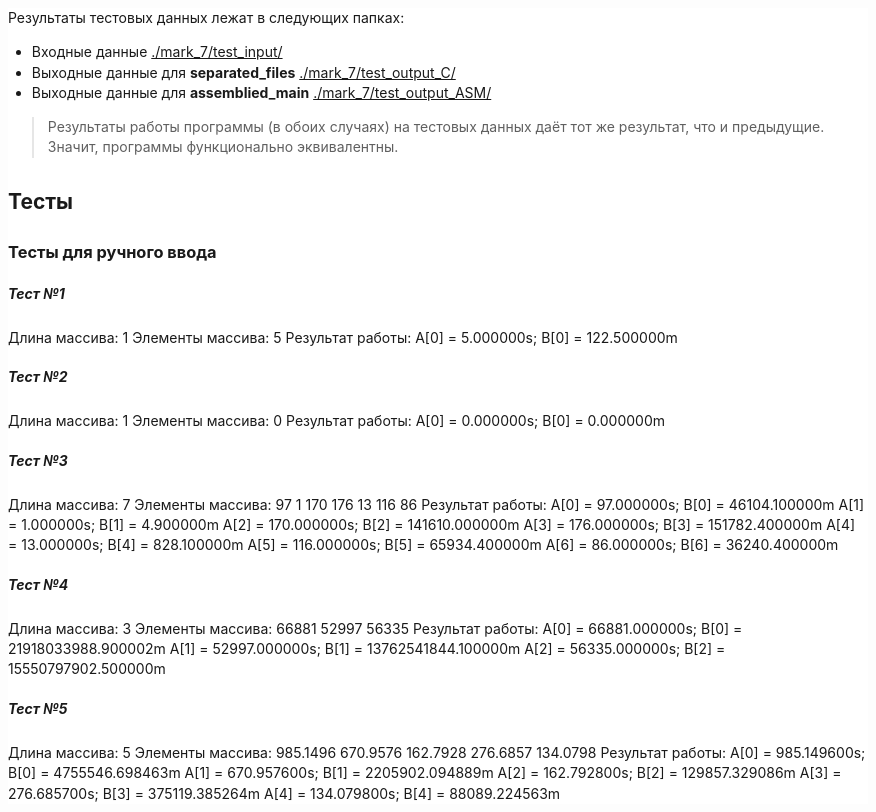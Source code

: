 Результаты тестовых данных лежат в следующих папках:
- Входные данные [./mark_7/test_input/](./mark_7/test_input/)
- Выходные данные для **separated_files** [./mark_7/test_output_C/](./mark_7/test_output_C/)
- Выходные данные для **assemblied_main** [./mark_7/test_output_ASM/](./mark_7/test_output_ASM/)

> Результаты работы программы (в обоих случаях) на тестовых данных даёт тот же результат, что и предыдущие.
> Значит, программы функционально эквивалентны.

## Тесты

### Тесты для ручного ввода
##### Тест №1
Длина массива: 1
Элементы массива: 5
Результат работы:
A[0] = 5.000000s; B[0] = 122.500000m

##### Тест №2
Длина массива: 1
Элементы массива: 0
Результат работы:
A[0] = 0.000000s; B[0] = 0.000000m

##### Тест №3
Длина массива: 7
Элементы массива: 
97 1 170 176 13 116 86
Результат работы:
A[0] = 97.000000s; B[0] = 46104.100000m
A[1] = 1.000000s; B[1] = 4.900000m
A[2] = 170.000000s; B[2] = 141610.000000m
A[3] = 176.000000s; B[3] = 151782.400000m
A[4] = 13.000000s; B[4] = 828.100000m
A[5] = 116.000000s; B[5] = 65934.400000m
A[6] = 86.000000s; B[6] = 36240.400000m

##### Тест №4
Длина массива: 3
Элементы массива: 
66881 52997 56335
Результат работы:
A[0] = 66881.000000s; B[0] = 21918033988.900002m
A[1] = 52997.000000s; B[1] = 13762541844.100000m
A[2] = 56335.000000s; B[2] = 15550797902.500000m

##### Тест №5
Длина массива: 5
Элементы массива: 
985.1496 670.9576 162.7928 276.6857 134.0798
Результат работы:
A[0] = 985.149600s; B[0] = 4755546.698463m
A[1] = 670.957600s; B[1] = 2205902.094889m
A[2] = 162.792800s; B[2] = 129857.329086m
A[3] = 276.685700s; B[3] = 375119.385264m
A[4] = 134.079800s; B[4] = 88089.224563m
